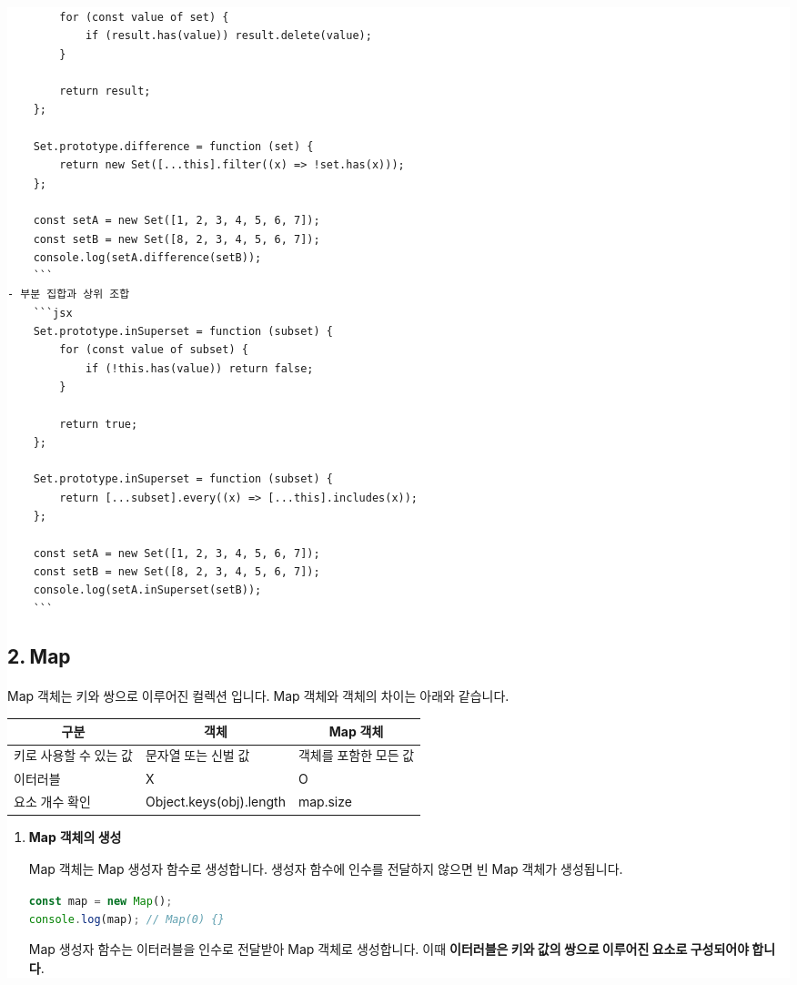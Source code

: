             for (const value of set) {
                if (result.has(value)) result.delete(value);
            }

            return result;
        };

        Set.prototype.difference = function (set) {
            return new Set([...this].filter((x) => !set.has(x)));
        };

        const setA = new Set([1, 2, 3, 4, 5, 6, 7]);
        const setB = new Set([8, 2, 3, 4, 5, 6, 7]);
        console.log(setA.difference(setB));
        ```
    - 부분 집합과 상위 조합
        ```jsx
        Set.prototype.inSuperset = function (subset) {
            for (const value of subset) {
                if (!this.has(value)) return false;
            }

            return true;
        };

        Set.prototype.inSuperset = function (subset) {
            return [...subset].every((x) => [...this].includes(x));
        };

        const setA = new Set([1, 2, 3, 4, 5, 6, 7]);
        const setB = new Set([8, 2, 3, 4, 5, 6, 7]);
        console.log(setA.inSuperset(setB));
        ```

## 2. Map

Map 객체는 키와 쌍으로 이루어진 컬렉션 입니다. Map 객체와 객체의 차이는 아래와 같습니다.

| 구분                   | 객체                    | Map 객체              |
| ---------------------- | ----------------------- | --------------------- |
| 키로 사용할 수 있는 값 | 문자열 또는 신벌 값     | 객체를 포함한 모든 값 |
| 이터러블               | X                       | O                     |
| 요소 개수 확인         | Object.keys(obj).length | map.size              |

1. **Map** **객체의 생성**

    Map 객체는 Map 생성자 함수로 생성합니다. 생성자 함수에 인수를 전달하지 않으면 빈 Map 객체가 생성됩니다.

    ```jsx
    const map = new Map();
    console.log(map); // Map(0) {}
    ```

    Map 생성자 함수는 이터러블을 인수로 전달받아 Map 객체로 생성합니다. 이때 **이터러블은 키와 값의 쌍으로 이루어진 요소로 구성되어야 합니다**.
